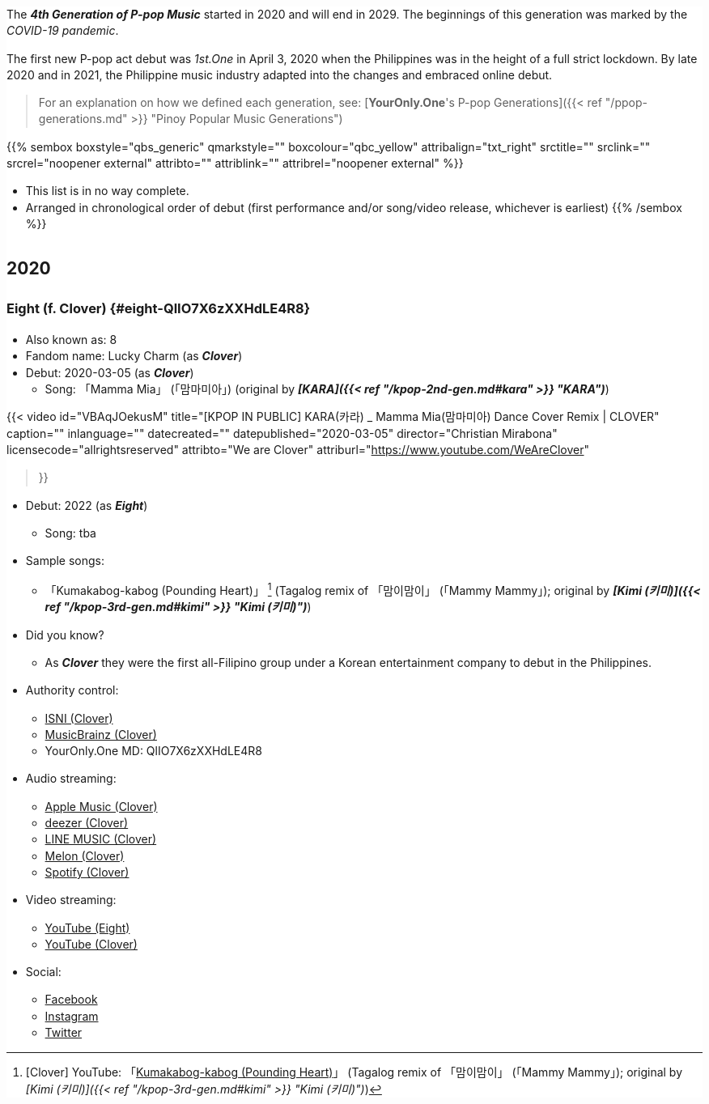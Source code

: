 The ***4th Generation of P-pop Music*** started in 2020 and will end in 2029. The beginnings of this generation was marked by the *COVID-19 pandemic*.

The first new P-pop act debut was *1st.One* in April 3, 2020 when the Philippines was in the height of a full strict lockdown. By late 2020 and in 2021, the Philippine music industry adapted into the changes and embraced online debut.



> For an explanation on how we defined each generation, see: [**YourOnly.One**'s P-pop Generations]({{< ref "/ppop-generations.md" >}} "Pinoy Popular Music Generations")

{{% sembox boxstyle="qbs_generic" qmarkstyle="" boxcolour="qbc_yellow" attribalign="txt_right" srctitle="" srclink="" srcrel="noopener external" attribto="" attriblink="" attribrel="noopener external" %}}
* This list is in no way complete.
* Arranged in chronological order of debut (first performance and/or song/video release, whichever is earliest)
{{% /sembox %}}

## 2020
### Eight (f. Clover) {#eight-QlIO7X6zXXHdLE4R8}
* Also known as: 8
* Fandom name: Lucky Charm (as ***Clover***)
* Debut: 2020-03-05 (as ***Clover***)
  * Song: 「Mamma Mia」 (「맘마미아」) (original by ***[KARA]({{< ref "/kpop-2nd-gen.md#kara" >}} "KARA")***)

{{< video
  id="VBAqJOekusM"
  title="[KPOP IN PUBLIC] KARA(카라) _ Mamma Mia(맘마미아) Dance Cover Remix | CLOVER"
  caption=""
  inlanguage=""
  datecreated=""
  datepublished="2020-03-05"
  director="Christian Mirabona"
  licensecode="allrightsreserved"
  attribto="We are Clover"
  attriburl="https://www.youtube.com/WeAreClover"
>}}

* Debut: 2022 (as ***Eight***)
  * Song: tba

* Sample songs:
  * 「Kumakabog-kabog (Pounding Heart)」 [^clover-songs-kumakabog-kabog] (Tagalog remix of 「맘이맘이」 (「Mammy Mammy」); original by ***[Kimi (키미)]({{< ref "/kpop-3rd-gen.md#kimi" >}} "Kimi (키미)")***)
* Did you know?
  * As ***Clover*** they were the first all-Filipino group under a Korean entertainment company to debut in the Philippines.
* Authority control:
  * [ISNI (Clover)](https://isni.org/isni/0000000491337724)
  * [MusicBrainz (Clover)](https://musicbrainz.org/artist/ac24db40-300a-4db5-874f-df838273a894)
  * YourOnly.One MD: QlIO7X6zXXHdLE4R8
* Audio streaming:
  * [Apple Music (Clover)](https://music.apple.com/artist/clover/1502388004)
  * [deezer (Clover)](https://www.deezer.com/artist/403124)
  * [LINE MUSIC (Clover)](https://music.line.me/artist/mi000000001281330a)
  * [Melon (Clover)](https://www.melon.com/artist/timeline.htm?artistId=2861226)
  * [Spotify (Clover)](https://open.spotify.com/artist/0JrLCZrykBBsryxSTpkrfK)
* Video streaming:
  * [YouTube (Eight)](https://www.youtube.com/channel/UC9Mc0PYz3Q1O6e4hz_A1nKA)
  * [YouTube (Clover)](https://www.youtube.com/WeAreClover)
* Social:
  * [Facebook](https://fb.com/infinityeightofficial)
  * [Instagram](https://www.instagram.com/infinityeightofficial)
  * [Twitter](https://twitter.com/8EightOfficial)

[^clover-songs-kumakabog-kabog]: [Clover] YouTube: 「[Kumakabog-kabog (Pounding Heart)](https://www.youtube.com/watch?v= "Clover: Kumakabog-kabog (Pounding Heart)")」 (Tagalog remix of 「맘이맘이」 (「Mammy Mammy」); original by *[Kimi (키미)]({{< ref "/kpop-3rd-gen.md#kimi" >}} "Kimi (키미)")*)
[^1st-one-songs-ttak-maja-nuh]: [1st.One] YouTube: 「[Ttak Maja Nuh (You Are The One)](https://www.youtube.com/watch?v=HsbOdvjBmrI "1st.One: Ttak Maja Nuh (You Are The One")」
[^1st-one-songs-oh]: [1st.One] YouTube: 「[OH!](https://www.youtube.com/watch?v=Quru30r2Ugc "1st.One: OH!")」
[^1st-one-songs-shout-out]: [1st.One] YouTube: 「[Shout Out](https://www.youtube.com/watch?v=Nx4tD2oxnBc "1st.One: Shout Out")」
[^bini-songs-born-to-win-japanese]: [BINI] YouTube: 「[Born To Win](https://www.youtube.com/watch?v=Q-ylUq3-a50 "BINI: Born To Win (Japanese)")」 (Japanese)
[^bini-songs-born-to-win-thai]: [BINI] YouTube: 「[Born To Win](https://www.youtube.com/watch?v=xXg_fKNnE9c "BINI: Born To Win (Thai)")」 (Thai)
[^bini-songs-born-to-win-bahasa-indonesia]: [BINI] YouTube: 「[Born To Win](https://www.youtube.com/watch?v=yNAPz-CCk6Y "BINI: Born To Win (Bahasa Indonesia)")」 (Bahasa Indonesia)
[^bini-songs-born-to-win-spanish]: [BINI] YouTube: 「[Born To Win](https://www.youtube.com/watch?v=0taVK7QSwU4 "BINI: Born To Win (Spanish)")」 (Spanish)
[^bini-songs-na-na-na]: [BINI] YouTube: 「[Na Na Na](https://www.youtube.com/watch?v=tikM6b0k9zI "BINI: Na Na Na")」
[^bini-songs-8]: [BINI] YouTube: 「[8](https://music.youtube.com/watch?v=9VR1GDsKnyk "BINI: 8")」
[^bini-songs-here-with-you]: [BINI] YouTube: 「[Here With You](https://music.youtube.com/watch?v=gM12bu8yqW4 "BINI: Here With You")」
[^bini-songs-kapit-lang]: [BINI] YouTube: 「[Kapit Lang](https://www.youtube.com/watch?v=vBshRG9UqyM "BINI: Kapit Lang")」
[^morning-after-songs-hiraya]: [Morning After] YouTube: 「[HIRAYA](https://www.youtube.com/watch?v=nEKkO0z2UrI "Morning After: HIRAYA")」
[^bgyo-songs-the-light-japanese]: [BGYO] YouTube: 「[The Light](https://www.youtube.com/watch?v=bGCfVunS20Y "BGYO: The Light (Japanese)")」 (Japanese)
[^bgyo-songs-the-light-thai]: [BGYO] YouTube: 「[The Light](https://www.youtube.com/watch?v=VluVKlzDkik "BGYO: The Light (Thai)")」 (Thai)
[^bgyo-songs-the-light-bahasa-indonesia]: [BGYO] YouTube: 「[The Light](https://www.youtube.com/watch?v=zmCMv7DhWCQ "BGYO: The Light (Bahasa Indonesia)")」 (Bahasa Indonesia)
[^bgyo-songs-the-light-spanish]: [BGYO] YouTube: 「[The Light](https://www.youtube.com/watch?v=dl4MFqQhuxs "BGYO: The Light (Spanish)")」 (Spanish)
[^bgyo-songs-kundiman]: [BGYO] YouTube: 「[Kundiman](https://www.youtube.com/watch?v=zH87x_u5GcE "BGYO: Kundiman")」
[^bgyo-songs-when-im-with-you]: [BGYO] YouTube: 「[When I'm With You](https://www.youtube.com/watch?v=9Qi6wCqSjwM "BGYO: When I'm With You")」
[^bgyo-songs-he-is-into-her]: [BGYO] YouTube: 「[He's Into Her](https://www.youtube.com/watch?v=H-hkiIBB7QY "BGYO: He's Into Her OST")」 OST for a Filipino movie of the same name
[^bgyo-wikipedia-billboard]: [BGYO] Wikipedia: [Billboard](https://en.wikipedia.org/wiki/BGYO "Billboard")
[^luna-songs-ako-naman]: [LUNA] YouTube: 「[Ako Naman](https://www.youtube.com/watch?v=E4NHugda7R4 "LUNA: Ako Naman")」
[^luna-songs-la-luna]: [LUNA] YouTube: 「[La Luna](https://www.youtube.com/watch?v=JzQSpJ7Zh9s "LUNA: La Luna")」
[^luna-songs-paulit-ulit]: [LUNA] YouTube: 「[Paulit-ulit](https://www.youtube.com/watch?v=UjqPD6vR51s "LUNA: Paulit-ulit")」
[^alamat-songs-sandigan]: [Alamat] YouTube: 「[Sandigan](https://www.youtube.com/watch?v=xA_xo_I8B64 "Alamat: Sandigan OST")」 OST for 「Anitu」
[^alamat-songs-kasmala]: [Alamat] YouTube: 「[kasmala](https://www.youtube.com/watch?v=_5Y_mTfBh3o "Alamat: kasmala")」
[^alamat-inquirer-billboard]: [Alamat] Inquirer: [Alamat is second P-pop group to make it on Billboard chart](https://www.philstar.com/entertainment/music/2021/03/03/2081237/alamat-second-p-pop-group-make-it-billboard-200 "Alamat is second P-pop group to make it on Billboard chart")
[^alamat-manila-bulletin-billboard]: [Alamat] Manila Bulletin: [New P-pop boyband ALAMAT fast to score Billboard milestone](https://mb.com.ph/2021/03/02/new-ppop-boyband-alamat-fast-to-score-billboard-milestone/ "New P-pop boyband ALAMAT fast to score Billboard milestone")
[^alamat-nylon-manila-alamat-takes-on-colonialism]: [Alamat] Nylon Manila: [ALAMAT Takes On Colonialism And Anti-Asian Hate in Their Latest Comeback kasmala](https://nylonmanila.com/alamat-asian-hate-colonialism-latest-comeback-kasmala/ "ALAMAT Takes On Colonialism And Anti-Asian Hate in Their Latest Comeback kasmala")
[^daydream-songs-lumayo]: [DAYDREAM] YouTube: 「[Lumayo](https://www.youtube.com/watch?v=OzM1duC9WwU "DAYDREAM: Lumayo")」